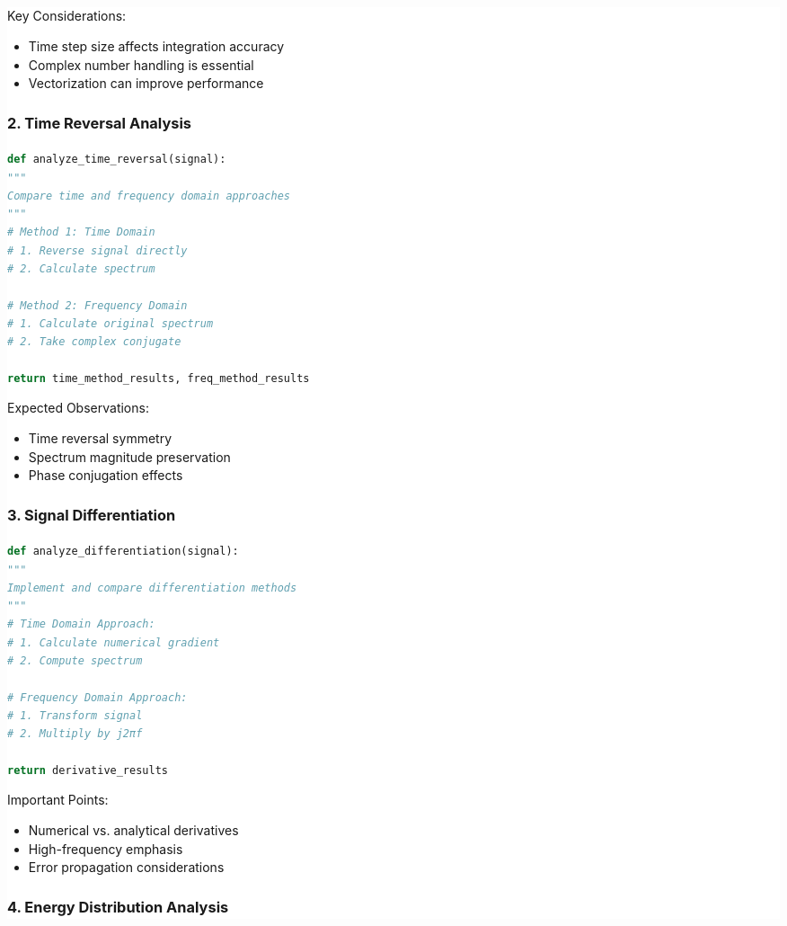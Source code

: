 Key Considerations:
- Time step size affects integration accuracy
- Complex number handling is essential
- Vectorization can improve performance

### 2. Time Reversal Analysis

```python
def analyze_time_reversal(signal):
"""
Compare time and frequency domain approaches
"""
# Method 1: Time Domain
# 1. Reverse signal directly
# 2. Calculate spectrum

# Method 2: Frequency Domain
# 1. Calculate original spectrum
# 2. Take complex conjugate

return time_method_results, freq_method_results
```

Expected Observations:
- Time reversal symmetry
- Spectrum magnitude preservation
- Phase conjugation effects

### 3. Signal Differentiation

```python
def analyze_differentiation(signal):
"""
Implement and compare differentiation methods
"""
# Time Domain Approach:
# 1. Calculate numerical gradient
# 2. Compute spectrum

# Frequency Domain Approach:
# 1. Transform signal
# 2. Multiply by j2πf

return derivative_results
```

Important Points:
- Numerical vs. analytical derivatives
- High-frequency emphasis
- Error propagation considerations

### 4. Energy Distribution Analysis
